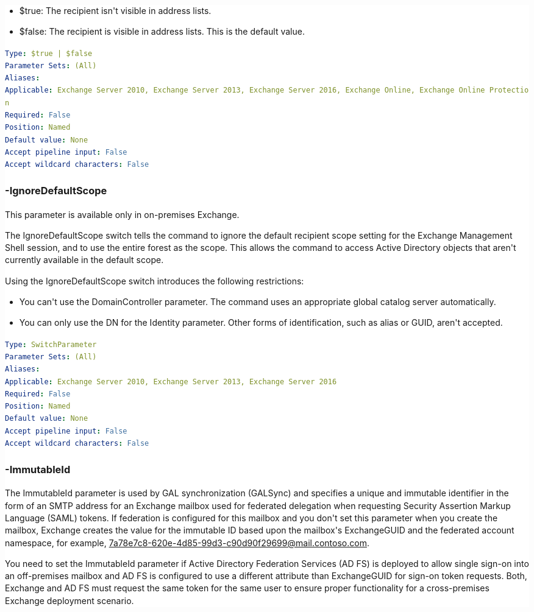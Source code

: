 - $true: The recipient isn't visible in address lists.

- $false: The recipient is visible in address lists. This is the default value.

```yaml
Type: $true | $false
Parameter Sets: (All)
Aliases:
Applicable: Exchange Server 2010, Exchange Server 2013, Exchange Server 2016, Exchange Online, Exchange Online Protection
Required: False
Position: Named
Default value: None
Accept pipeline input: False
Accept wildcard characters: False
```

### -IgnoreDefaultScope
This parameter is available only in on-premises Exchange.

The IgnoreDefaultScope switch tells the command to ignore the default recipient scope setting for the Exchange Management Shell session, and to use the entire forest as the scope. This allows the command to access Active Directory objects that aren't currently available in the default scope.

Using the IgnoreDefaultScope switch introduces the following restrictions:

- You can't use the DomainController parameter. The command uses an appropriate global catalog server automatically.

- You can only use the DN for the Identity parameter. Other forms of identification, such as alias or GUID, aren't accepted.

```yaml
Type: SwitchParameter
Parameter Sets: (All)
Aliases:
Applicable: Exchange Server 2010, Exchange Server 2013, Exchange Server 2016
Required: False
Position: Named
Default value: None
Accept pipeline input: False
Accept wildcard characters: False
```

### -ImmutableId
The ImmutableId parameter is used by GAL synchronization (GALSync) and specifies a unique and immutable identifier in the form of an SMTP address for an Exchange mailbox used for federated delegation when requesting Security Assertion Markup Language (SAML) tokens. If federation is configured for this mailbox and you don't set this parameter when you create the mailbox, Exchange creates the value for the immutable ID based upon the mailbox's ExchangeGUID and the federated account namespace, for example, 7a78e7c8-620e-4d85-99d3-c90d90f29699@mail.contoso.com.

You need to set the ImmutableId parameter if Active Directory Federation Services (AD FS) is deployed to allow single sign-on into an off-premises mailbox and AD FS is configured to use a different attribute than ExchangeGUID for sign-on token requests. Both, Exchange and AD FS must request the same token for the same user to ensure proper functionality for a cross-premises Exchange deployment scenario.
